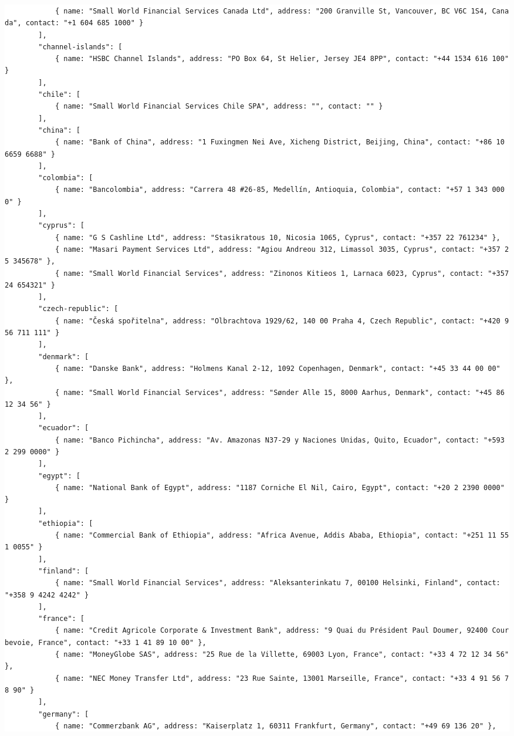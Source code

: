                 { name: "Small World Financial Services Canada Ltd", address: "200 Granville St, Vancouver, BC V6C 1S4, Canada", contact: "+1 604 685 1000" }
            ],
            "channel-islands": [
                { name: "HSBC Channel Islands", address: "PO Box 64, St Helier, Jersey JE4 8PP", contact: "+44 1534 616 100" }
            ],
            "chile": [
                { name: "Small World Financial Services Chile SPA", address: "", contact: "" }
            ],
            "china": [
                { name: "Bank of China", address: "1 Fuxingmen Nei Ave, Xicheng District, Beijing, China", contact: "+86 10 6659 6688" }
            ],
            "colombia": [
                { name: "Bancolombia", address: "Carrera 48 #26-85, Medellín, Antioquia, Colombia", contact: "+57 1 343 0000" }
            ],
            "cyprus": [
                { name: "G S Cashline Ltd", address: "Stasikratous 10, Nicosia 1065, Cyprus", contact: "+357 22 761234" },
                { name: "Masari Payment Services Ltd", address: "Agiou Andreou 312, Limassol 3035, Cyprus", contact: "+357 25 345678" },
                { name: "Small World Financial Services", address: "Zinonos Kitieos 1, Larnaca 6023, Cyprus", contact: "+357 24 654321" }
            ],
            "czech-republic": [
                { name: "Česká spořitelna", address: "Olbrachtova 1929/62, 140 00 Praha 4, Czech Republic", contact: "+420 956 711 111" }
            ],
            "denmark": [
                { name: "Danske Bank", address: "Holmens Kanal 2-12, 1092 Copenhagen, Denmark", contact: "+45 33 44 00 00" },
                { name: "Small World Financial Services", address: "Sønder Alle 15, 8000 Aarhus, Denmark", contact: "+45 86 12 34 56" }
            ],
            "ecuador": [
                { name: "Banco Pichincha", address: "Av. Amazonas N37-29 y Naciones Unidas, Quito, Ecuador", contact: "+593 2 299 0000" }
            ],
            "egypt": [
                { name: "National Bank of Egypt", address: "1187 Corniche El Nil, Cairo, Egypt", contact: "+20 2 2390 0000" }
            ],
            "ethiopia": [
                { name: "Commercial Bank of Ethiopia", address: "Africa Avenue, Addis Ababa, Ethiopia", contact: "+251 11 551 0055" }
            ],
            "finland": [
                { name: "Small World Financial Services", address: "Aleksanterinkatu 7, 00100 Helsinki, Finland", contact: "+358 9 4242 4242" }
            ],
            "france": [
                { name: "Credit Agricole Corporate & Investment Bank", address: "9 Quai du Président Paul Doumer, 92400 Courbevoie, France", contact: "+33 1 41 89 10 00" },
                { name: "MoneyGlobe SAS", address: "25 Rue de la Villette, 69003 Lyon, France", contact: "+33 4 72 12 34 56" },
                { name: "NEC Money Transfer Ltd", address: "23 Rue Sainte, 13001 Marseille, France", contact: "+33 4 91 56 78 90" }
            ],
            "germany": [
                { name: "Commerzbank AG", address: "Kaiserplatz 1, 60311 Frankfurt, Germany", contact: "+49 69 136 20" },